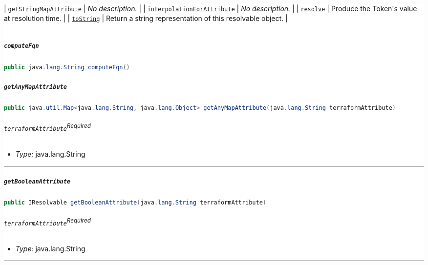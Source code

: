 | <code><a href="#@cdktf/provider-mongodbatlas.dataMongodbatlasFederatedSettingsOrgConfig.DataMongodbatlasFederatedSettingsOrgConfigRoleMappingsOutputReference.getStringMapAttribute">getStringMapAttribute</a></code> | *No description.* |
| <code><a href="#@cdktf/provider-mongodbatlas.dataMongodbatlasFederatedSettingsOrgConfig.DataMongodbatlasFederatedSettingsOrgConfigRoleMappingsOutputReference.interpolationForAttribute">interpolationForAttribute</a></code> | *No description.* |
| <code><a href="#@cdktf/provider-mongodbatlas.dataMongodbatlasFederatedSettingsOrgConfig.DataMongodbatlasFederatedSettingsOrgConfigRoleMappingsOutputReference.resolve">resolve</a></code> | Produce the Token's value at resolution time. |
| <code><a href="#@cdktf/provider-mongodbatlas.dataMongodbatlasFederatedSettingsOrgConfig.DataMongodbatlasFederatedSettingsOrgConfigRoleMappingsOutputReference.toString">toString</a></code> | Return a string representation of this resolvable object. |

---

##### `computeFqn` <a name="computeFqn" id="@cdktf/provider-mongodbatlas.dataMongodbatlasFederatedSettingsOrgConfig.DataMongodbatlasFederatedSettingsOrgConfigRoleMappingsOutputReference.computeFqn"></a>

```java
public java.lang.String computeFqn()
```

##### `getAnyMapAttribute` <a name="getAnyMapAttribute" id="@cdktf/provider-mongodbatlas.dataMongodbatlasFederatedSettingsOrgConfig.DataMongodbatlasFederatedSettingsOrgConfigRoleMappingsOutputReference.getAnyMapAttribute"></a>

```java
public java.util.Map<java.lang.String, java.lang.Object> getAnyMapAttribute(java.lang.String terraformAttribute)
```

###### `terraformAttribute`<sup>Required</sup> <a name="terraformAttribute" id="@cdktf/provider-mongodbatlas.dataMongodbatlasFederatedSettingsOrgConfig.DataMongodbatlasFederatedSettingsOrgConfigRoleMappingsOutputReference.getAnyMapAttribute.parameter.terraformAttribute"></a>

- *Type:* java.lang.String

---

##### `getBooleanAttribute` <a name="getBooleanAttribute" id="@cdktf/provider-mongodbatlas.dataMongodbatlasFederatedSettingsOrgConfig.DataMongodbatlasFederatedSettingsOrgConfigRoleMappingsOutputReference.getBooleanAttribute"></a>

```java
public IResolvable getBooleanAttribute(java.lang.String terraformAttribute)
```

###### `terraformAttribute`<sup>Required</sup> <a name="terraformAttribute" id="@cdktf/provider-mongodbatlas.dataMongodbatlasFederatedSettingsOrgConfig.DataMongodbatlasFederatedSettingsOrgConfigRoleMappingsOutputReference.getBooleanAttribute.parameter.terraformAttribute"></a>

- *Type:* java.lang.String

---
